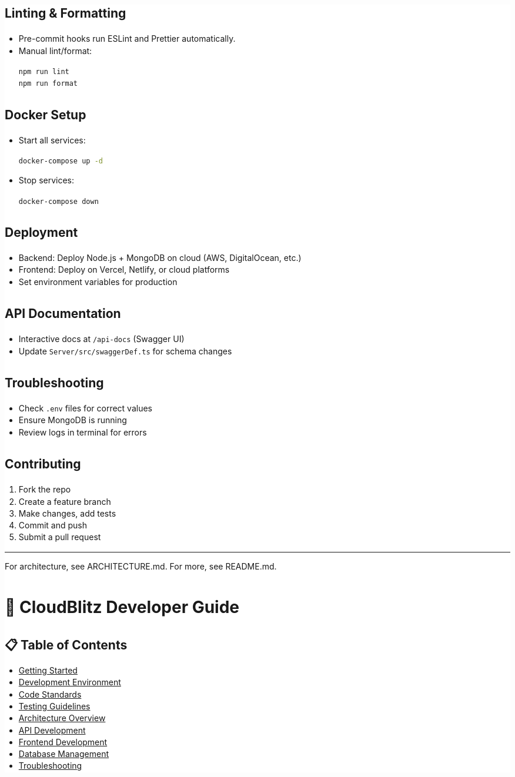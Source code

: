 ## Linting & Formatting
- Pre-commit hooks run ESLint and Prettier automatically.
- Manual lint/format:
  ```bash
  npm run lint
  npm run format
  ```

## Docker Setup
- Start all services:
  ```bash
  docker-compose up -d
  ```
- Stop services:
  ```bash
  docker-compose down
  ```

## Deployment
- Backend: Deploy Node.js + MongoDB on cloud (AWS, DigitalOcean, etc.)
- Frontend: Deploy on Vercel, Netlify, or cloud platforms
- Set environment variables for production

## API Documentation
- Interactive docs at `/api-docs` (Swagger UI)
- Update `Server/src/swaggerDef.ts` for schema changes

## Troubleshooting
- Check `.env` files for correct values
- Ensure MongoDB is running
- Review logs in terminal for errors

## Contributing
1. Fork the repo
2. Create a feature branch
3. Make changes, add tests
4. Commit and push
5. Submit a pull request

---
For architecture, see ARCHITECTURE.md. For more, see README.md.
# 🔧 CloudBlitz Developer Guide

## 📋 Table of Contents
- [Getting Started](#getting-started)
- [Development Environment](#development-environment)
- [Code Standards](#code-standards)
- [Testing Guidelines](#testing-guidelines)
- [Architecture Overview](#architecture-overview)
- [API Development](#api-development)
- [Frontend Development](#frontend-development)
- [Database Management](#database-management)
- [Troubleshooting](#troubleshooting)
